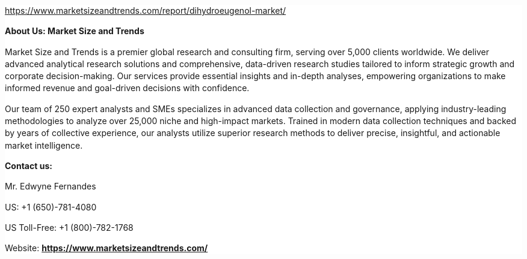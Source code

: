 <a href="https://www.marketsizeandtrends.com/report/dihydroeugenol-market/">https://www.marketsizeandtrends.com/report/dihydroeugenol-market/</a></strong></p><p><strong>About Us: Market Size and Trends</strong></p><p>Market Size and Trends is a premier global research and consulting firm, serving over 5,000 clients worldwide. We deliver advanced analytical research solutions and comprehensive, data-driven research studies tailored to inform strategic growth and corporate decision-making. Our services provide essential insights and in-depth analyses, empowering organizations to make informed revenue and goal-driven decisions with confidence.</p><p>Our team of 250 expert analysts and SMEs specializes in advanced data collection and governance, applying industry-leading methodologies to analyze over 25,000 niche and high-impact markets. Trained in modern data collection techniques and backed by years of collective experience, our analysts utilize superior research methods to deliver precise, insightful, and actionable market intelligence.</p><p><strong>Contact us:</strong></p><p>Mr. Edwyne Fernandes</p><p>US: +1 (650)-781-4080</p><p>US Toll-Free: +1 (800)-782-1768</p><p>Website: <strong><a href="https://www.marketsizeandtrends.com/">https://www.marketsizeandtrends.com/</a></strong></p>
